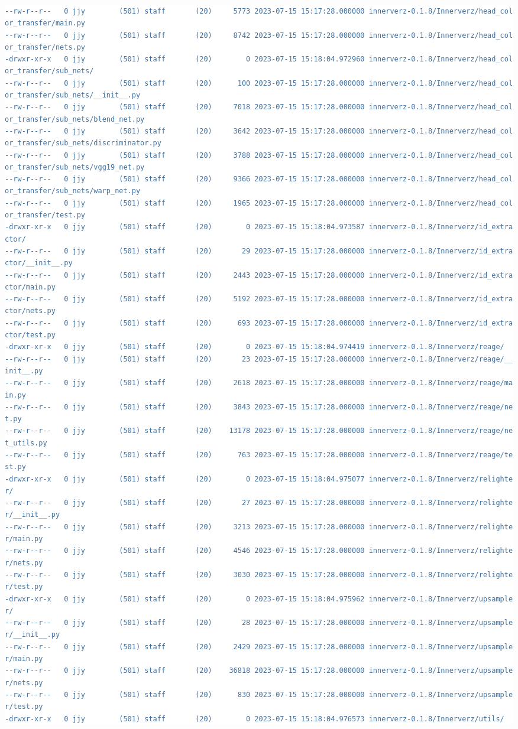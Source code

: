 ```diff
--rw-r--r--   0 jjy        (501) staff       (20)     5773 2023-07-15 15:17:28.000000 innerverz-0.1.8/Innerverz/head_color_transfer/main.py
--rw-r--r--   0 jjy        (501) staff       (20)     8742 2023-07-15 15:17:28.000000 innerverz-0.1.8/Innerverz/head_color_transfer/nets.py
-drwxr-xr-x   0 jjy        (501) staff       (20)        0 2023-07-15 15:18:04.972960 innerverz-0.1.8/Innerverz/head_color_transfer/sub_nets/
--rw-r--r--   0 jjy        (501) staff       (20)      100 2023-07-15 15:17:28.000000 innerverz-0.1.8/Innerverz/head_color_transfer/sub_nets/__init__.py
--rw-r--r--   0 jjy        (501) staff       (20)     7018 2023-07-15 15:17:28.000000 innerverz-0.1.8/Innerverz/head_color_transfer/sub_nets/blend_net.py
--rw-r--r--   0 jjy        (501) staff       (20)     3642 2023-07-15 15:17:28.000000 innerverz-0.1.8/Innerverz/head_color_transfer/sub_nets/discriminator.py
--rw-r--r--   0 jjy        (501) staff       (20)     3788 2023-07-15 15:17:28.000000 innerverz-0.1.8/Innerverz/head_color_transfer/sub_nets/vgg19_net.py
--rw-r--r--   0 jjy        (501) staff       (20)     9366 2023-07-15 15:17:28.000000 innerverz-0.1.8/Innerverz/head_color_transfer/sub_nets/warp_net.py
--rw-r--r--   0 jjy        (501) staff       (20)     1965 2023-07-15 15:17:28.000000 innerverz-0.1.8/Innerverz/head_color_transfer/test.py
-drwxr-xr-x   0 jjy        (501) staff       (20)        0 2023-07-15 15:18:04.973587 innerverz-0.1.8/Innerverz/id_extractor/
--rw-r--r--   0 jjy        (501) staff       (20)       29 2023-07-15 15:17:28.000000 innerverz-0.1.8/Innerverz/id_extractor/__init__.py
--rw-r--r--   0 jjy        (501) staff       (20)     2443 2023-07-15 15:17:28.000000 innerverz-0.1.8/Innerverz/id_extractor/main.py
--rw-r--r--   0 jjy        (501) staff       (20)     5192 2023-07-15 15:17:28.000000 innerverz-0.1.8/Innerverz/id_extractor/nets.py
--rw-r--r--   0 jjy        (501) staff       (20)      693 2023-07-15 15:17:28.000000 innerverz-0.1.8/Innerverz/id_extractor/test.py
-drwxr-xr-x   0 jjy        (501) staff       (20)        0 2023-07-15 15:18:04.974419 innerverz-0.1.8/Innerverz/reage/
--rw-r--r--   0 jjy        (501) staff       (20)       23 2023-07-15 15:17:28.000000 innerverz-0.1.8/Innerverz/reage/__init__.py
--rw-r--r--   0 jjy        (501) staff       (20)     2618 2023-07-15 15:17:28.000000 innerverz-0.1.8/Innerverz/reage/main.py
--rw-r--r--   0 jjy        (501) staff       (20)     3843 2023-07-15 15:17:28.000000 innerverz-0.1.8/Innerverz/reage/net.py
--rw-r--r--   0 jjy        (501) staff       (20)    13178 2023-07-15 15:17:28.000000 innerverz-0.1.8/Innerverz/reage/net_utils.py
--rw-r--r--   0 jjy        (501) staff       (20)      763 2023-07-15 15:17:28.000000 innerverz-0.1.8/Innerverz/reage/test.py
-drwxr-xr-x   0 jjy        (501) staff       (20)        0 2023-07-15 15:18:04.975077 innerverz-0.1.8/Innerverz/relighter/
--rw-r--r--   0 jjy        (501) staff       (20)       27 2023-07-15 15:17:28.000000 innerverz-0.1.8/Innerverz/relighter/__init__.py
--rw-r--r--   0 jjy        (501) staff       (20)     3213 2023-07-15 15:17:28.000000 innerverz-0.1.8/Innerverz/relighter/main.py
--rw-r--r--   0 jjy        (501) staff       (20)     4546 2023-07-15 15:17:28.000000 innerverz-0.1.8/Innerverz/relighter/nets.py
--rw-r--r--   0 jjy        (501) staff       (20)     3030 2023-07-15 15:17:28.000000 innerverz-0.1.8/Innerverz/relighter/test.py
-drwxr-xr-x   0 jjy        (501) staff       (20)        0 2023-07-15 15:18:04.975962 innerverz-0.1.8/Innerverz/upsampler/
--rw-r--r--   0 jjy        (501) staff       (20)       28 2023-07-15 15:17:28.000000 innerverz-0.1.8/Innerverz/upsampler/__init__.py
--rw-r--r--   0 jjy        (501) staff       (20)     2429 2023-07-15 15:17:28.000000 innerverz-0.1.8/Innerverz/upsampler/main.py
--rw-r--r--   0 jjy        (501) staff       (20)    36818 2023-07-15 15:17:28.000000 innerverz-0.1.8/Innerverz/upsampler/nets.py
--rw-r--r--   0 jjy        (501) staff       (20)      830 2023-07-15 15:17:28.000000 innerverz-0.1.8/Innerverz/upsampler/test.py
-drwxr-xr-x   0 jjy        (501) staff       (20)        0 2023-07-15 15:18:04.976573 innerverz-0.1.8/Innerverz/utils/
```